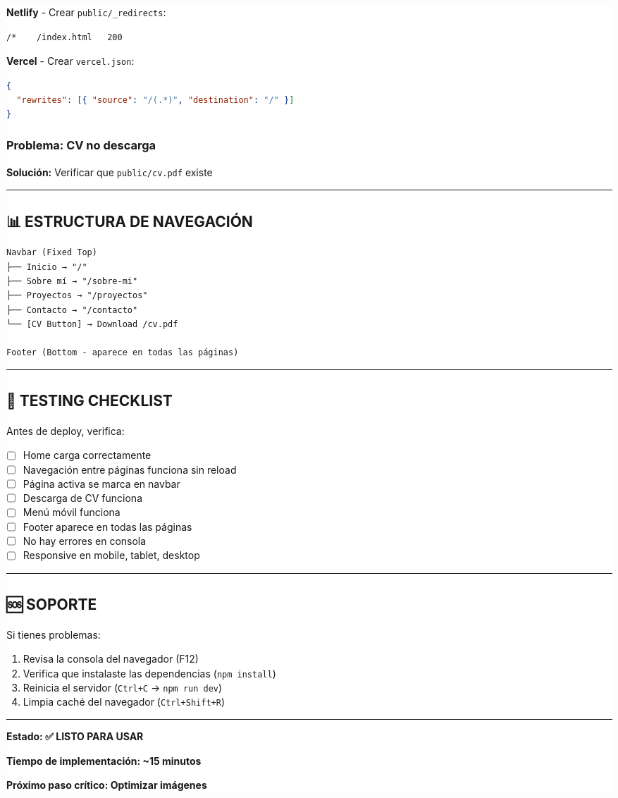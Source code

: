 **Netlify** - Crear `public/_redirects`:
```
/*    /index.html   200
```

**Vercel** - Crear `vercel.json`:
```json
{
  "rewrites": [{ "source": "/(.*)", "destination": "/" }]
}
```

### **Problema: CV no descarga**
**Solución:** Verificar que `public/cv.pdf` existe

---

## 📊 ESTRUCTURA DE NAVEGACIÓN

```
Navbar (Fixed Top)
├── Inicio → "/"
├── Sobre mí → "/sobre-mi"
├── Proyectos → "/proyectos"
├── Contacto → "/contacto"
└── [CV Button] → Download /cv.pdf

Footer (Bottom - aparece en todas las páginas)
```

---

## 🎯 TESTING CHECKLIST

Antes de deploy, verifica:

- [ ] Home carga correctamente
- [ ] Navegación entre páginas funciona sin reload
- [ ] Página activa se marca en navbar
- [ ] Descarga de CV funciona
- [ ] Menú móvil funciona
- [ ] Footer aparece en todas las páginas
- [ ] No hay errores en consola
- [ ] Responsive en mobile, tablet, desktop

---

## 🆘 SOPORTE

Si tienes problemas:
1. Revisa la consola del navegador (F12)
2. Verifica que instalaste las dependencias (`npm install`)
3. Reinicia el servidor (`Ctrl+C` → `npm run dev`)
4. Limpia caché del navegador (`Ctrl+Shift+R`)

---

**Estado: ✅ LISTO PARA USAR**

**Tiempo de implementación: ~15 minutos**

**Próximo paso crítico: Optimizar imágenes**
